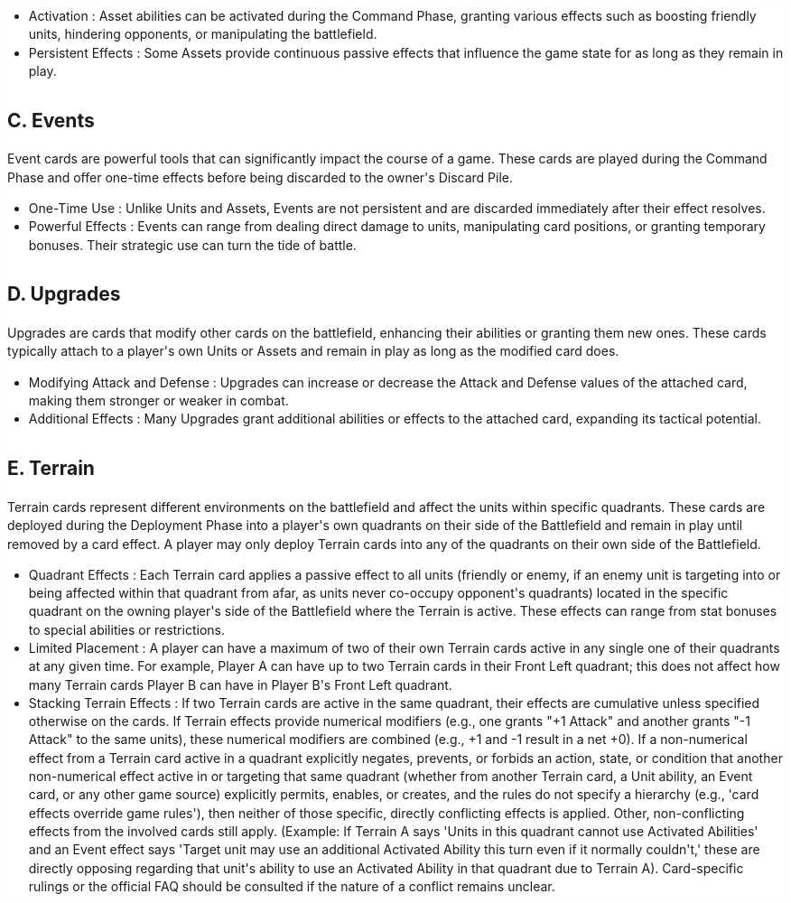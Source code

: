 - Activation : Asset abilities can be activated during the Command Phase, granting various effects such as boosting friendly units, hindering opponents, or manipulating the battlefield.
- Persistent Effects : Some Assets provide continuous passive effects that influence the game state for as long as they remain in play.

## C. Events

Event cards are powerful tools that can significantly impact the course of a game. These cards are played during the Command Phase and offer one-time effects before being discarded to the owner's Discard Pile.
- One-Time Use : Unlike Units and Assets, Events are not persistent and are discarded immediately after their effect resolves.
- Powerful Effects : Events can range from dealing direct damage to units, manipulating card positions, or granting temporary bonuses. Their strategic use can turn the tide of battle.

## D. Upgrades

Upgrades are cards that modify other cards on the battlefield, enhancing their abilities or granting them new ones. These cards typically attach to a player's own Units or Assets and remain in play as long as the modified card does.
- Modifying Attack and Defense : Upgrades can increase or decrease the Attack and Defense values of the attached card, making them stronger or weaker in combat.
- Additional Effects : Many Upgrades grant additional abilities or effects to the attached card, expanding its tactical potential.

## E. Terrain

Terrain cards represent different environments on the battlefield and affect the units within specific quadrants. These cards are deployed during the Deployment Phase into a player's own quadrants on their side of the Battlefield and remain in play until removed by a card effect. A player may only deploy Terrain cards into any of the quadrants on their own side of the Battlefield.
- Quadrant Effects : Each Terrain card applies a passive effect to all units (friendly or enemy, if an enemy unit is targeting into or being affected within that quadrant from afar, as units never co-occupy opponent's quadrants) located in the specific quadrant on the owning player's side of the Battlefield where the Terrain is active. These effects can range from stat bonuses to special abilities or restrictions.
- Limited Placement : A player can have a maximum of two of their own Terrain cards active in any single one of their quadrants at any given time. For example, Player A can have up to two Terrain cards in their Front Left quadrant; this does not affect how many Terrain cards Player B can have in Player B's Front Left quadrant.
- Stacking Terrain Effects : If two Terrain cards are active in the same quadrant, their effects are cumulative unless specified otherwise on the cards. If Terrain effects provide numerical modifiers (e.g., one grants "+1 Attack" and another grants "-1 Attack" to the same units), these numerical modifiers are combined (e.g., +1 and -1 result in a net +0). If a non-numerical effect from a Terrain card active in a quadrant explicitly negates, prevents, or forbids an action, state, or condition that another non-numerical effect active in or targeting that same quadrant (whether from another Terrain card, a Unit ability, an Event card, or any other game source) explicitly permits, enables, or creates, and the rules do not specify a hierarchy (e.g., 'card effects override game rules'), then neither of those specific, directly conflicting effects is applied. Other, non-conflicting effects from the involved cards still apply. (Example: If Terrain A says 'Units in this quadrant cannot use Activated Abilities' and an Event effect says 'Target unit may use an additional Activated Ability this turn even if it normally couldn't,' these are directly opposing regarding that unit's ability to use an Activated Ability in that quadrant due to Terrain A). Card-specific rulings or the official FAQ should be consulted if the nature of a conflict remains unclear.

